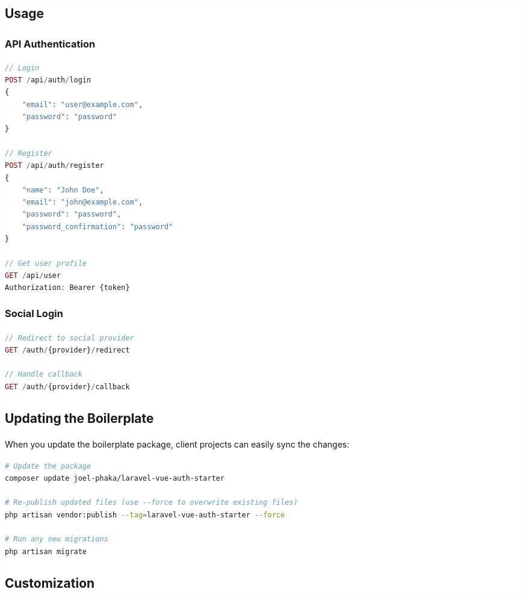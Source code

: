 ## Usage

### API Authentication

```php
// Login
POST /api/auth/login
{
    "email": "user@example.com",
    "password": "password"
}

// Register
POST /api/auth/register
{
    "name": "John Doe",
    "email": "john@example.com",
    "password": "password",
    "password_confirmation": "password"
}

// Get user profile
GET /api/user
Authorization: Bearer {token}
```

### Social Login

```php
// Redirect to social provider
GET /auth/{provider}/redirect

// Handle callback
GET /auth/{provider}/callback
```

## Updating the Boilerplate

When you update the boilerplate package, client projects can easily sync the changes:

```bash
# Update the package
composer update joel-phaka/laravel-vue-auth-starter

# Re-publish updated files (use --force to overwrite existing files)
php artisan vendor:publish --tag=laravel-vue-auth-starter --force

# Run any new migrations
php artisan migrate
```

## Customization
